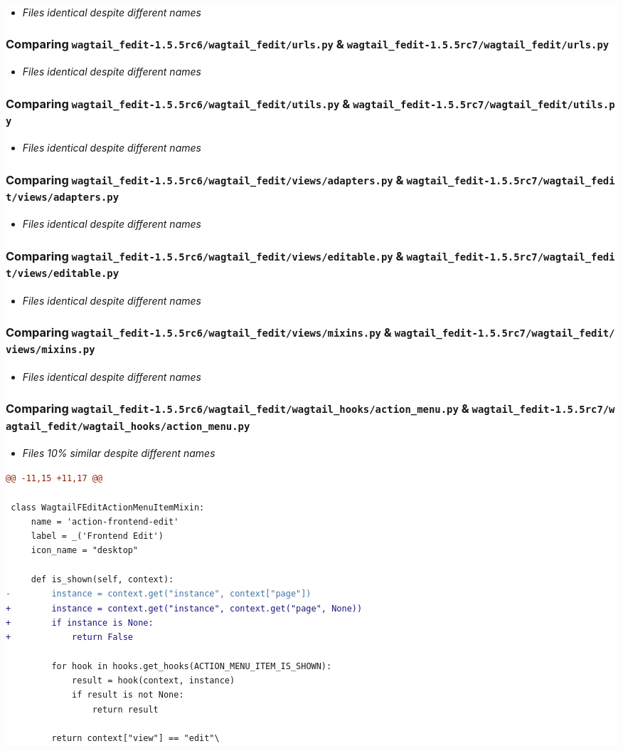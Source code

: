  * *Files identical despite different names*

### Comparing `wagtail_fedit-1.5.5rc6/wagtail_fedit/urls.py` & `wagtail_fedit-1.5.5rc7/wagtail_fedit/urls.py`

 * *Files identical despite different names*

### Comparing `wagtail_fedit-1.5.5rc6/wagtail_fedit/utils.py` & `wagtail_fedit-1.5.5rc7/wagtail_fedit/utils.py`

 * *Files identical despite different names*

### Comparing `wagtail_fedit-1.5.5rc6/wagtail_fedit/views/adapters.py` & `wagtail_fedit-1.5.5rc7/wagtail_fedit/views/adapters.py`

 * *Files identical despite different names*

### Comparing `wagtail_fedit-1.5.5rc6/wagtail_fedit/views/editable.py` & `wagtail_fedit-1.5.5rc7/wagtail_fedit/views/editable.py`

 * *Files identical despite different names*

### Comparing `wagtail_fedit-1.5.5rc6/wagtail_fedit/views/mixins.py` & `wagtail_fedit-1.5.5rc7/wagtail_fedit/views/mixins.py`

 * *Files identical despite different names*

### Comparing `wagtail_fedit-1.5.5rc6/wagtail_fedit/wagtail_hooks/action_menu.py` & `wagtail_fedit-1.5.5rc7/wagtail_fedit/wagtail_hooks/action_menu.py`

 * *Files 10% similar despite different names*

```diff
@@ -11,15 +11,17 @@
 
 class WagtailFEditActionMenuItemMixin:
     name = 'action-frontend-edit'
     label = _('Frontend Edit')
     icon_name = "desktop"
 
     def is_shown(self, context):
-        instance = context.get("instance", context["page"])
+        instance = context.get("instance", context.get("page", None))
+        if instance is None:
+            return False
 
         for hook in hooks.get_hooks(ACTION_MENU_ITEM_IS_SHOWN):
             result = hook(context, instance)
             if result is not None:
                 return result
 
         return context["view"] == "edit"\
```
